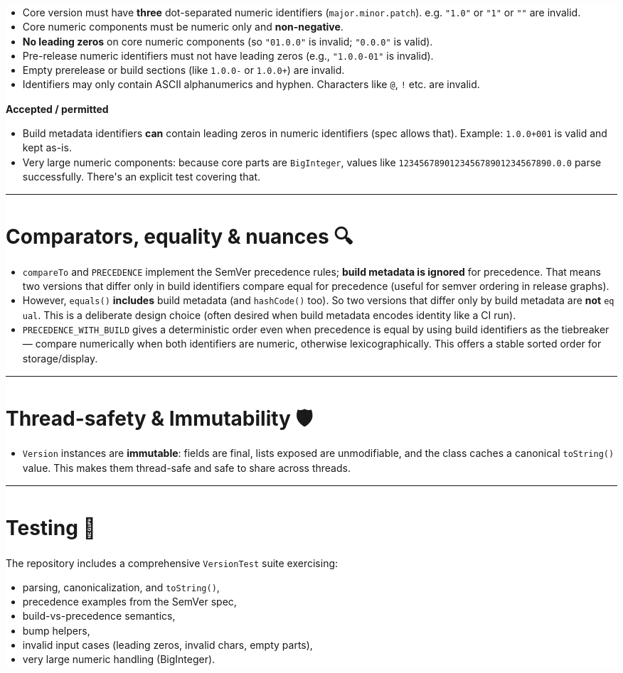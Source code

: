 * Core version must have **three** dot-separated numeric identifiers (`major.minor.patch`). e.g. `"1.0"` or `"1"` or `""` are invalid.&#x20;
* Core numeric components must be numeric only and **non-negative**.&#x20;
* **No leading zeros** on core numeric components (so `"01.0.0"` is invalid; `"0.0.0"` is valid).&#x20;
* Pre-release numeric identifiers must not have leading zeros (e.g., `"1.0.0-01"` is invalid).&#x20;
* Empty prerelease or build sections (like `1.0.0-` or `1.0.0+`) are invalid.&#x20;
* Identifiers may only contain ASCII alphanumerics and hyphen. Characters like `@`, `!` etc. are invalid.&#x20;

**Accepted / permitted**

* Build metadata identifiers **can** contain leading zeros in numeric identifiers (spec allows that). Example: `1.0.0+001` is valid and kept as-is.&#x20;
* Very large numeric components: because core parts are `BigInteger`, values like `123456789012345678901234567890.0.0` parse successfully. There's an explicit test covering that.&#x20;

---

# Comparators, equality & nuances 🔍

* `compareTo` and `PRECEDENCE` implement the SemVer precedence rules; **build metadata is ignored** for precedence. That means two versions that differ only in build identifiers compare equal for precedence (useful for semver ordering in release graphs).&#x20;
* However, `equals()` **includes** build metadata (and `hashCode()` too). So two versions that differ only by build metadata are **not** `equal`. This is a deliberate design choice (often desired when build metadata encodes identity like a CI run).&#x20;
* `PRECEDENCE_WITH_BUILD` gives a deterministic order even when precedence is equal by using build identifiers as the tiebreaker — compare numerically when both identifiers are numeric, otherwise lexicographically. This offers a stable sorted order for storage/display.&#x20;

---

# Thread-safety & Immutability 🛡️

* `Version` instances are **immutable**: fields are final, lists exposed are unmodifiable, and the class caches a canonical `toString()` value. This makes them thread-safe and safe to share across threads.&#x20;

---

# Testing 🧩

The repository includes a comprehensive `VersionTest` suite exercising:

* parsing, canonicalization, and `toString()`,
* precedence examples from the SemVer spec,
* build-vs-precedence semantics,
* bump helpers,
* invalid input cases (leading zeros, invalid chars, empty parts),
* very large numeric handling (BigInteger).&#x20;
